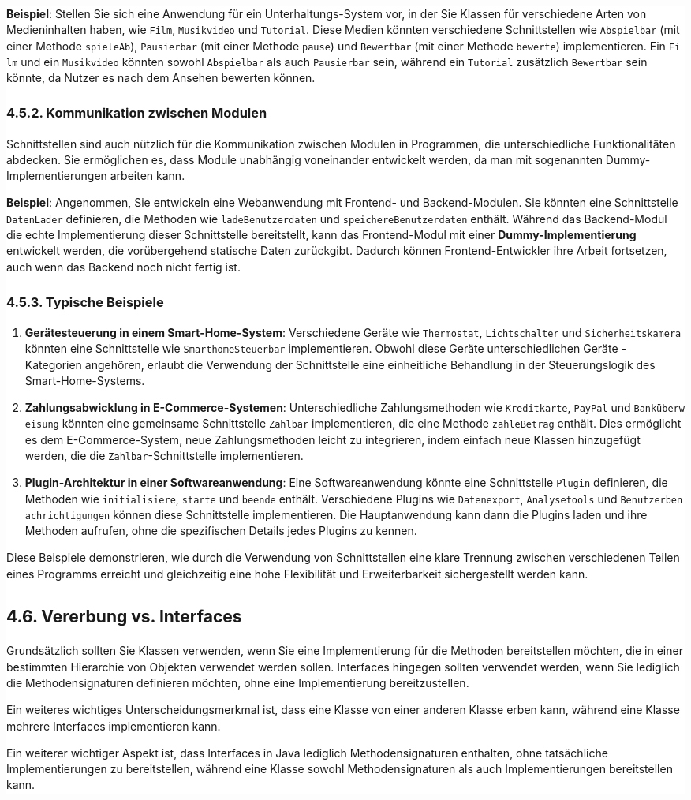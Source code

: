 **Beispiel**: Stellen Sie sich eine Anwendung für ein Unterhaltungs-System vor, in der Sie Klassen für verschiedene Arten von Medieninhalten haben, wie `Film`, `Musikvideo` und `Tutorial`. Diese Medien könnten verschiedene Schnittstellen wie `Abspielbar` (mit einer Methode `spieleAb`), `Pausierbar` (mit einer Methode `pause`) und `Bewertbar` (mit einer Methode `bewerte`) implementieren. Ein `Film` und ein `Musikvideo` könnten sowohl `Abspielbar` als auch `Pausierbar` sein, während ein `Tutorial` zusätzlich `Bewertbar` sein könnte, da Nutzer es nach dem Ansehen bewerten können.

### 4.5.2. Kommunikation zwischen Modulen

Schnittstellen sind auch nützlich für die Kommunikation zwischen Modulen in Programmen, die unterschiedliche Funktionalitäten abdecken. Sie ermöglichen es, dass Module unabhängig voneinander entwickelt werden, da man mit sogenannten Dummy-Implementierungen arbeiten kann.

**Beispiel**: Angenommen, Sie entwickeln eine Webanwendung mit Frontend- und Backend-Modulen. Sie könnten eine Schnittstelle `DatenLader` definieren, die Methoden wie `ladeBenutzerdaten` und `speichereBenutzerdaten` enthält. Während das Backend-Modul die echte Implementierung dieser Schnittstelle bereitstellt, kann das Frontend-Modul mit einer **Dummy-Implementierung** entwickelt werden, die vorübergehend statische Daten zurückgibt. Dadurch können Frontend-Entwickler ihre Arbeit fortsetzen, auch wenn das Backend noch nicht fertig ist.

### 4.5.3. Typische Beispiele

1. **Gerätesteuerung in einem Smart-Home-System**: Verschiedene Geräte wie `Thermostat`, `Lichtschalter` und `Sicherheitskamera` könnten eine Schnittstelle wie `SmarthomeSteuerbar` implementieren. Obwohl diese Geräte unterschiedlichen Geräte - Kategorien angehören, erlaubt die Verwendung der Schnittstelle eine einheitliche Behandlung in der Steuerungslogik des Smart-Home-Systems.

2. **Zahlungsabwicklung in E-Commerce-Systemen**: Unterschiedliche Zahlungsmethoden wie `Kreditkarte`, `PayPal` und `Banküberweisung` könnten eine gemeinsame Schnittstelle `Zahlbar` implementieren, die eine Methode `zahleBetrag` enthält. Dies ermöglicht es dem E-Commerce-System, neue Zahlungsmethoden leicht zu integrieren, indem einfach neue Klassen hinzugefügt werden, die die `Zahlbar`-Schnittstelle implementieren.

3. **Plugin-Architektur in einer Softwareanwendung**: Eine Softwareanwendung könnte eine Schnittstelle `Plugin` definieren, die Methoden wie `initialisiere`, `starte` und `beende` enthält. Verschiedene Plugins wie `Datenexport`, `Analysetools` und `Benutzerbenachrichtigungen` können diese Schnittstelle implementieren. Die Hauptanwendung kann dann die Plugins laden und ihre Methoden aufrufen, ohne die spezifischen Details jedes Plugins zu kennen.

Diese Beispiele demonstrieren, wie durch die Verwendung von Schnittstellen eine klare Trennung zwischen verschiedenen Teilen eines Programms erreicht und gleichzeitig eine hohe Flexibilität und Erweiterbarkeit sichergestellt werden kann.

## 4.6. Vererbung vs. Interfaces

Grundsätzlich sollten Sie Klassen verwenden, wenn Sie eine Implementierung für die Methoden bereitstellen möchten, die in einer bestimmten Hierarchie von Objekten verwendet werden sollen. Interfaces hingegen sollten verwendet werden, wenn Sie lediglich die Methodensignaturen definieren möchten, ohne eine Implementierung bereitzustellen.

Ein weiteres wichtiges Unterscheidungsmerkmal ist, dass eine Klasse von einer anderen Klasse erben kann, während eine Klasse mehrere Interfaces implementieren kann.

Ein weiterer wichtiger Aspekt ist, dass Interfaces in Java lediglich Methodensignaturen enthalten, ohne tatsächliche Implementierungen zu bereitstellen, während eine Klasse sowohl Methodensignaturen als auch Implementierungen bereitstellen kann.
